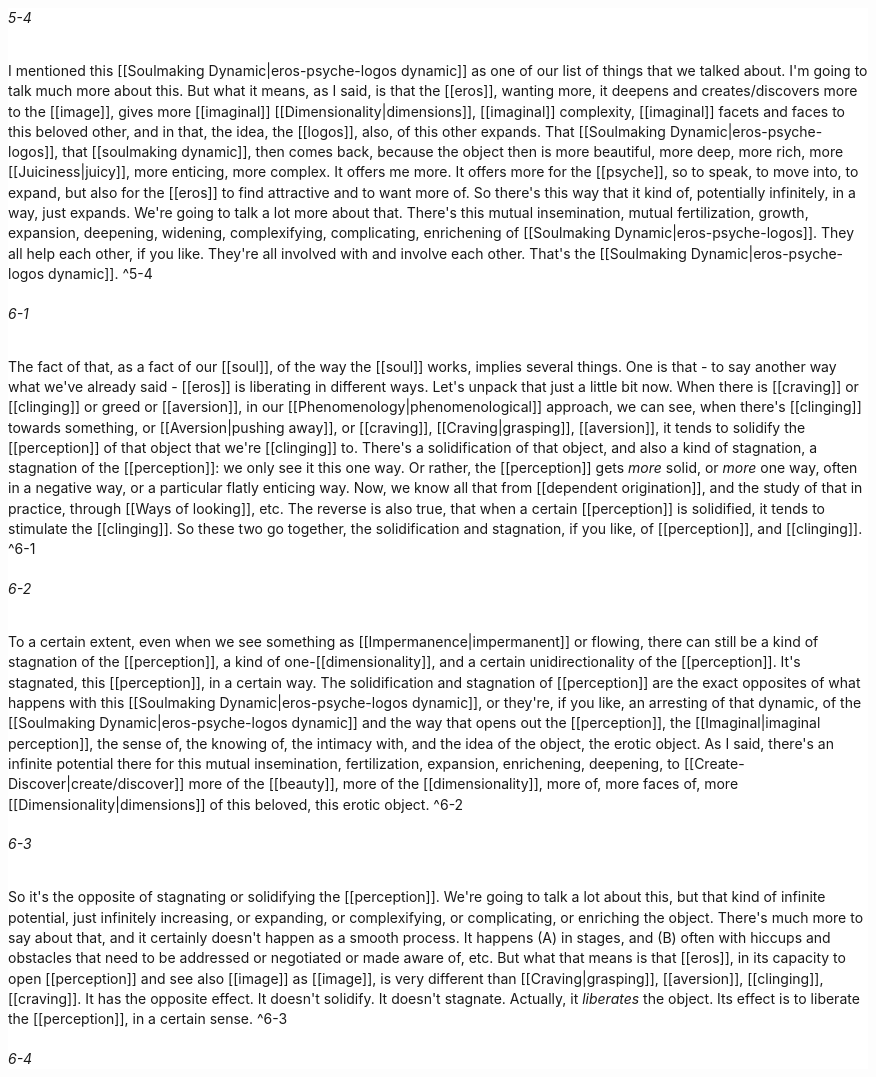 ###### 5-4
I mentioned this [[Soulmaking Dynamic|eros-psyche-logos dynamic]] as one of our list of things that we talked about. I'm going to talk much more about this. But what it means, as I said, is that the [[eros]], wanting more, it deepens and creates/discovers more to the [[image]], gives more [[imaginal]] [[Dimensionality|dimensions]], [[imaginal]] complexity, [[imaginal]] facets and faces to this beloved other, and in that, the idea, the [[logos]], also, of this other expands. That [[Soulmaking Dynamic|eros-psyche-logos]], that [[soulmaking dynamic]], then comes back, because the object then is more beautiful, more deep, more rich, more [[Juiciness|juicy]], more enticing, more complex. It offers me more. It offers more for the [[psyche]], so to speak, to move into, to expand, but also for the [[eros]] to find attractive and to want more of. So there's this way that it kind of, potentially infinitely, in a way, just expands. We're going to talk a lot more about that. There's this mutual insemination, mutual fertilization, growth, expansion, deepening, widening, complexifying, complicating, enrichening of [[Soulmaking Dynamic|eros-psyche-logos]]. They all help each other, if you like. They're all involved with and involve each other. That's the [[Soulmaking Dynamic|eros-psyche-logos dynamic]]. ^5-4
###### 6-1
The fact of that, as a fact of our [[soul]], of the way the [[soul]] works, implies several things. One is that - to say another way what we've already said - [[eros]] is liberating in different ways. Let's unpack that just a little bit now. When there is [[craving]] or [[clinging]] or greed or [[aversion]], in our [[Phenomenology|phenomenological]] approach, we can see, when there's [[clinging]] towards something, or [[Aversion|pushing away]], or [[craving]], [[Craving|grasping]], [[aversion]], it tends to solidify the [[perception]] of that object that we're [[clinging]] to. There's a solidification of that object, and also a kind of stagnation, a stagnation of the [[perception]]: we only see it this one way. Or rather, the [[perception]] gets _more_ solid, or _more_ one way, often in a negative way, or a particular flatly enticing way. Now, we know all that from [[dependent origination]], and the study of that in practice, through [[Ways of looking]], etc. The reverse is also true, that when a certain [[perception]] is solidified, it tends to stimulate the [[clinging]]. So these two go together, the solidification and stagnation, if you like, of [[perception]], and [[clinging]]. ^6-1
###### 6-2
To a certain extent, even when we see something as [[Impermanence|impermanent]] or flowing, there can still be a kind of stagnation of the [[perception]], a kind of one-[[dimensionality]], and a certain unidirectionality of the [[perception]]. It's stagnated, this [[perception]], in a certain way. The solidification and stagnation of [[perception]] are the exact opposites of what happens with this [[Soulmaking Dynamic|eros-psyche-logos dynamic]], or they're, if you like, an arresting of that dynamic, of the [[Soulmaking Dynamic|eros-psyche-logos dynamic]] and the way that opens out the [[perception]], the [[Imaginal|imaginal perception]], the sense of, the knowing of, the intimacy with, and the idea of the object, the erotic object. As I said, there's an infinite potential there for this mutual insemination, fertilization, expansion, enrichening, deepening, to [[Create-Discover|create/discover]] more of the [[beauty]], more of the [[dimensionality]], more of, more faces of, more [[Dimensionality|dimensions]] of this beloved, this erotic object. ^6-2
###### 6-3
So it's the opposite of stagnating or solidifying the [[perception]]. We're going to talk a lot about this, but that kind of infinite potential, just infinitely increasing, or expanding, or complexifying, or complicating, or enriching the object. There's much more to say about that, and it certainly doesn't happen as a smooth process. It happens (A) in stages, and (B) often with hiccups and obstacles that need to be addressed or negotiated or made aware of, etc. But what that means is that [[eros]], in its capacity to open [[perception]] and see also [[image]] as [[image]], is very different than [[Craving|grasping]], [[aversion]], [[clinging]], [[craving]]. It has the opposite effect. It doesn't solidify. It doesn't stagnate. Actually, it _liberates_ the object. Its effect is to liberate the [[perception]], in a certain sense. ^6-3
###### 6-4